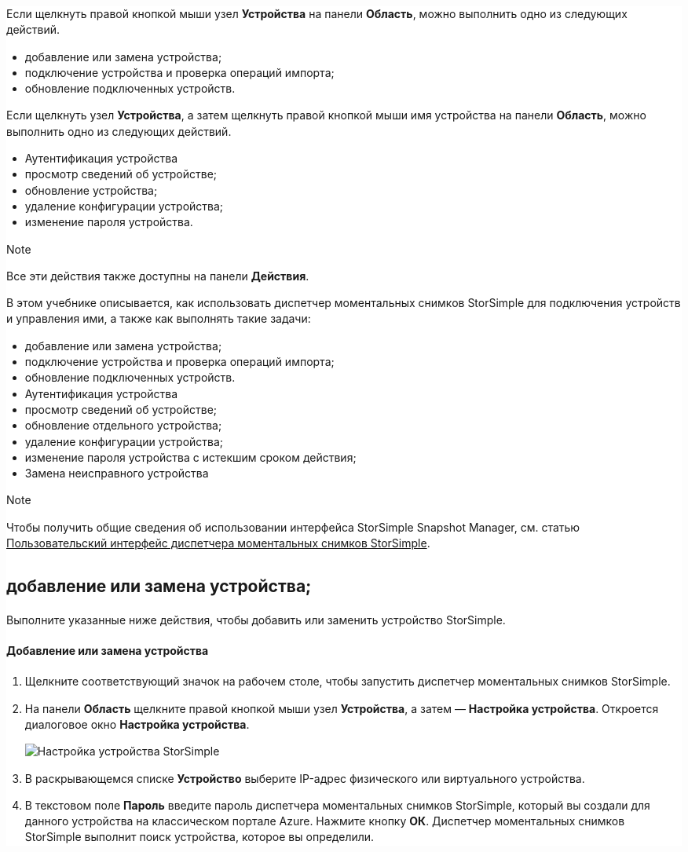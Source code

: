 Если щелкнуть правой кнопкой мыши узел **Устройства** на панели **Область**, можно выполнить одно из следующих действий.

* добавление или замена устройства;
* подключение устройства и проверка операций импорта;
* обновление подключенных устройств.

Если щелкнуть узел **Устройства**, а затем щелкнуть правой кнопкой мыши имя устройства на панели **Область**, можно выполнить одно из следующих действий.

* Аутентификация устройства
* просмотр сведений об устройстве;
* обновление устройства;
* удаление конфигурации устройства;
* изменение пароля устройства.

> [!NOTE]
> Все эти действия также доступны на панели **Действия**.


В этом учебнике описывается, как использовать диспетчер моментальных снимков StorSimple для подключения устройств и управления ими, а также как выполнять такие задачи:

* добавление или замена устройства;
* подключение устройства и проверка операций импорта;
* обновление подключенных устройств.
* Аутентификация устройства
* просмотр сведений об устройстве;
* обновление отдельного устройства;
* удаление конфигурации устройства;
* изменение пароля устройства с истекшим сроком действия;
* Замена неисправного устройства

> [!NOTE]
> Чтобы получить общие сведения об использовании интерфейса StorSimple Snapshot Manager, см. статью [Пользовательский интерфейс диспетчера моментальных снимков StorSimple](storsimple-use-snapshot-manager.md).


## <a name="add-or-replace-a-device"></a>добавление или замена устройства;
Выполните указанные ниже действия, чтобы добавить или заменить устройство StorSimple.

#### <a name="to-add-or-replace-a-device"></a>Добавление или замена устройства
1. Щелкните соответствующий значок на рабочем столе, чтобы запустить диспетчер моментальных снимков StorSimple.
2. На панели **Область** щелкните правой кнопкой мыши узел **Устройства**, а затем — **Настройка устройства**. Откроется диалоговое окно **Настройка устройства**.
   
    ![Настройка устройства StorSimple](./media/storsimple-snapshot-manager-manage-devices/HCS_SSM_config_device.png) 
3. В раскрывающемся списке **Устройство** выберите IP-адрес физического или виртуального устройства. 
4. В текстовом поле **Пароль** введите пароль диспетчера моментальных снимков StorSimple, который вы создали для данного устройства на классическом портале Azure. Нажмите кнопку **ОК**. Диспетчер моментальных снимков StorSimple выполнит поиск устройства, которое вы определили. 
   